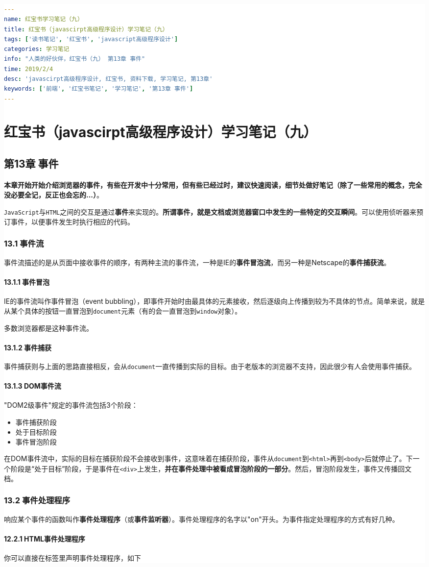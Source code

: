 ```yaml
---
name: 红宝书学习笔记（九）
title: 红宝书（javascirpt高级程序设计）学习笔记（九）
tags: ['读书笔记', '红宝书', 'javascript高级程序设计']
categories: 学习笔记
info: "人类的好伙伴，红宝书（九） 第13章 事件"
time: 2019/2/4
desc: 'javascirpt高级程序设计, 红宝书, 资料下载, 学习笔记, 第13章'
keywords: ['前端', '红宝书笔记', '学习笔记', '第13章 事件']
---
```


# 红宝书（javascirpt高级程序设计）学习笔记（九）

## 第13章 事件

**本章开始开始介绍浏览器的事件，有些在开发中十分常用，但有些已经过时，建议快速阅读，细节处做好笔记（除了一些常用的概念，完全没必要全记，反正也会忘的...）**。

`JavaScript`与`HTML`之间的交互是通过**事件**来实现的。**所谓事件，就是文档或浏览器窗口中发生的一些特定的交互瞬间**。可以使用侦听器来预订事件，以便事件发生时执行相应的代码。

### 13.1 事件流

事件流描述的是从页面中接收事件的顺序，有两种主流的事件流，一种是IE的**事件冒泡流**，而另一种是Netscape的**事件捕获流**。

#### 13.1.1 事件冒泡

IE的事件流叫作事件冒泡（event bubbling），即事件开始时由最具体的元素接收，然后逐级向上传播到较为不具体的节点。简单来说，就是从某个具体的按钮一直冒泡到`document`元素（有的会一直冒泡到`window`对象）。

多数浏览器都是这种事件流。

#### 13.1.2 事件捕获

事件捕获则与上面的思路直接相反，会从`document`一直传播到实际的目标。由于老版本的浏览器不支持，因此很少有人会使用事件捕获。

#### 13.1.3 DOM事件流

"DOM2级事件"规定的事件流包括3个阶段：

- 事件捕获阶段
- 处于目标阶段
- 事件冒泡阶段

在DOM事件流中，实际的目标在捕获阶段不会接收到事件，这意味着在捕获阶段，事件从`document`到`<html>`再到`<body>`后就停止了。下一个阶段是“处于目标”阶段，于是事件在`<div>`上发生，**并在事件处理中被看成冒泡阶段的一部分**。然后，冒泡阶段发生，事件又传播回文档。

### 13.2 事件处理程序

响应某个事件的函数叫作**事件处理程序**（或**事件监听器**）。事件处理程序的名字以"on"开头。为事件指定处理程序的方式有好几种。

#### 12.2.1 HTML事件处理程序

你可以直接在标签里声明事件处理程序，如下
